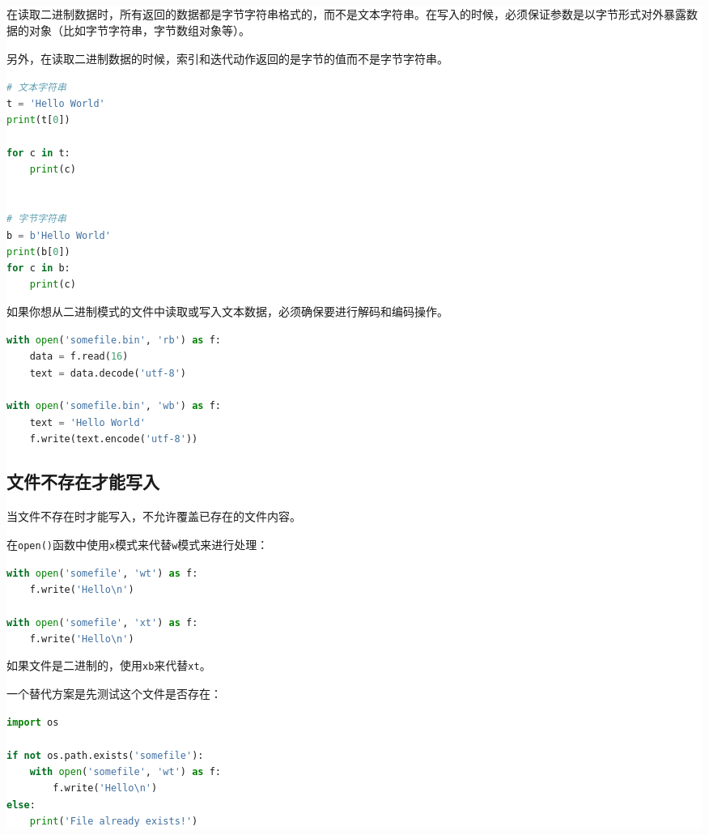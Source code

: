 在读取二进制数据时，所有返回的数据都是字节字符串格式的，而不是文本字符串。在写入的时候，必须保证参数是以字节形式对外暴露数据的对象（比如字节字符串，字节数组对象等）。

另外，在读取二进制数据的时候，索引和迭代动作返回的是字节的值而不是字节字符串。


```python
# 文本字符串
t = 'Hello World'
print(t[0])

for c in t:
    print(c)


# 字节字符串
b = b'Hello World'
print(b[0])
for c in b:
    print(c)
```

如果你想从二进制模式的文件中读取或写入文本数据，必须确保要进行解码和编码操作。


```python
with open('somefile.bin', 'rb') as f:
    data = f.read(16)
    text = data.decode('utf-8')

with open('somefile.bin', 'wb') as f:
    text = 'Hello World'
    f.write(text.encode('utf-8'))
```

## 文件不存在才能写入

当文件不存在时才能写入，不允许覆盖已存在的文件内容。

在`open()`函数中使用`x`模式来代替`w`模式来进行处理：


```python
with open('somefile', 'wt') as f:
    f.write('Hello\n')

with open('somefile', 'xt') as f:
    f.write('Hello\n')
```

如果文件是二进制的，使用`xb`来代替`xt`。

一个替代方案是先测试这个文件是否存在：


```python
import os

if not os.path.exists('somefile'):
    with open('somefile', 'wt') as f:
        f.write('Hello\n')
else:
    print('File already exists!')
```
